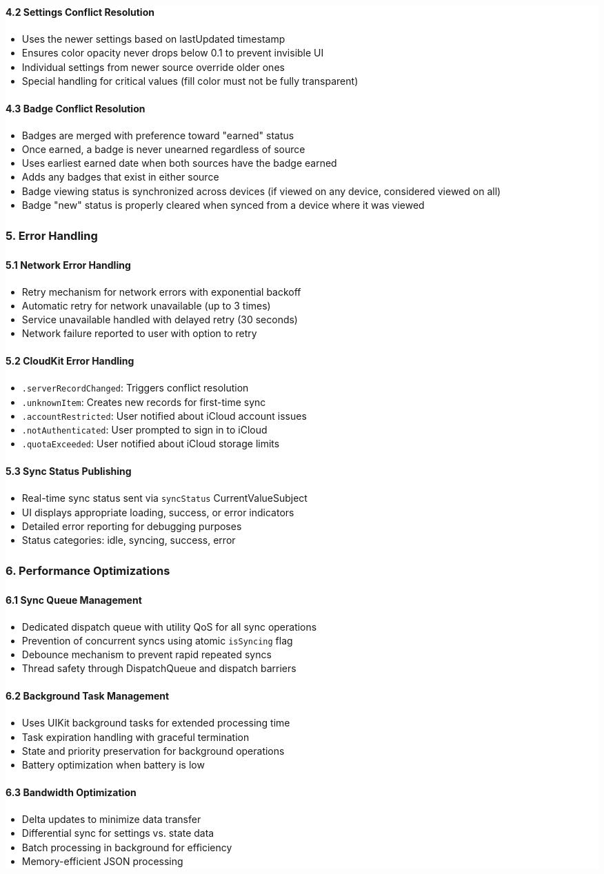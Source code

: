 #### 4.2 Settings Conflict Resolution
- Uses the newer settings based on lastUpdated timestamp
- Ensures color opacity never drops below 0.1 to prevent invisible UI
- Individual settings from newer source override older ones
- Special handling for critical values (fill color must not be fully transparent)

#### 4.3 Badge Conflict Resolution
- Badges are merged with preference toward "earned" status
- Once earned, a badge is never unearned regardless of source
- Uses earliest earned date when both sources have the badge earned
- Adds any badges that exist in either source
- Badge viewing status is synchronized across devices (if viewed on any device, considered viewed on all)
- Badge "new" status is properly cleared when synced from a device where it was viewed

### 5. Error Handling

#### 5.1 Network Error Handling
- Retry mechanism for network errors with exponential backoff
- Automatic retry for network unavailable (up to 3 times)
- Service unavailable handled with delayed retry (30 seconds)
- Network failure reported to user with option to retry

#### 5.2 CloudKit Error Handling
- `.serverRecordChanged`: Triggers conflict resolution
- `.unknownItem`: Creates new records for first-time sync
- `.accountRestricted`: User notified about iCloud account issues
- `.notAuthenticated`: User prompted to sign in to iCloud
- `.quotaExceeded`: User notified about iCloud storage limits

#### 5.3 Sync Status Publishing
- Real-time sync status sent via `syncStatus` CurrentValueSubject
- UI displays appropriate loading, success, or error indicators
- Detailed error reporting for debugging purposes
- Status categories: idle, syncing, success, error

### 6. Performance Optimizations

#### 6.1 Sync Queue Management
- Dedicated dispatch queue with utility QoS for all sync operations
- Prevention of concurrent syncs using atomic `isSyncing` flag
- Debounce mechanism to prevent rapid repeated syncs
- Thread safety through DispatchQueue and dispatch barriers

#### 6.2 Background Task Management
- Uses UIKit background tasks for extended processing time
- Task expiration handling with graceful termination
- State and priority preservation for background operations
- Battery optimization when battery is low

#### 6.3 Bandwidth Optimization
- Delta updates to minimize data transfer
- Differential sync for settings vs. state data
- Batch processing in background for efficiency
- Memory-efficient JSON processing
